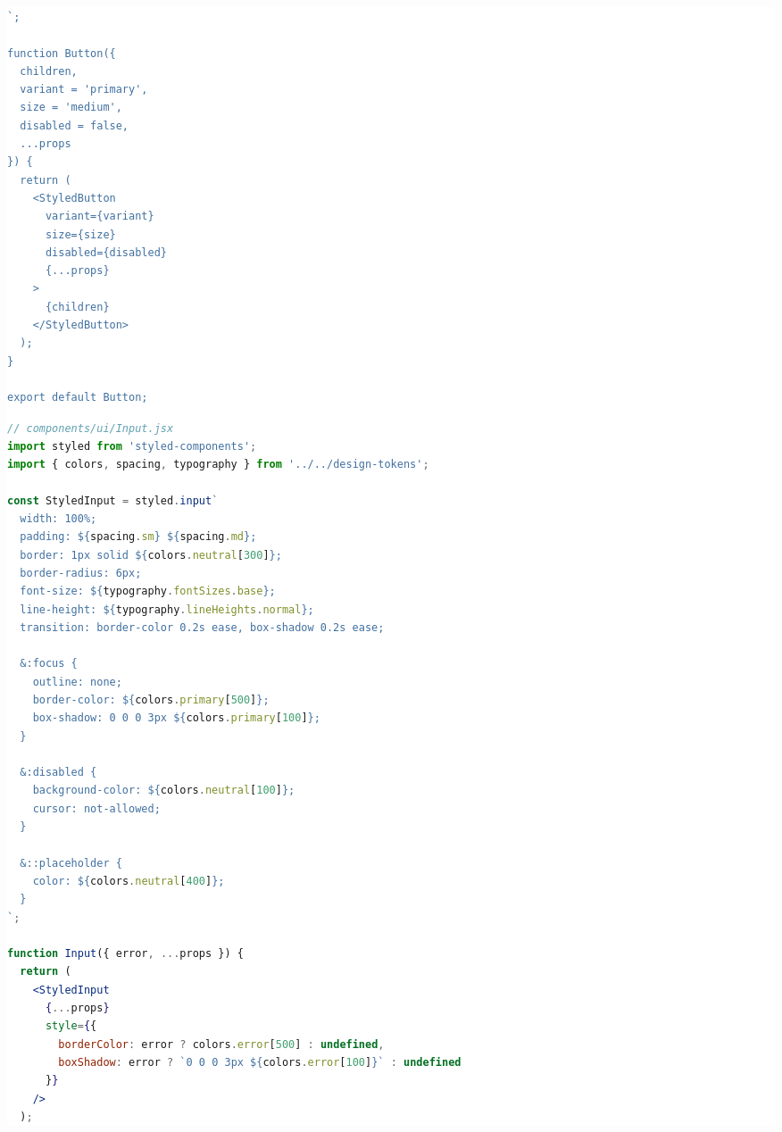 ```jsx
`;

function Button({ 
  children, 
  variant = 'primary', 
  size = 'medium',
  disabled = false,
  ...props 
}) {
  return (
    <StyledButton 
      variant={variant} 
      size={size} 
      disabled={disabled}
      {...props}
    >
      {children}
    </StyledButton>
  );
}

export default Button;
```

```jsx
// components/ui/Input.jsx
import styled from 'styled-components';
import { colors, spacing, typography } from '../../design-tokens';

const StyledInput = styled.input`
  width: 100%;
  padding: ${spacing.sm} ${spacing.md};
  border: 1px solid ${colors.neutral[300]};
  border-radius: 6px;
  font-size: ${typography.fontSizes.base};
  line-height: ${typography.lineHeights.normal};
  transition: border-color 0.2s ease, box-shadow 0.2s ease;
  
  &:focus {
    outline: none;
    border-color: ${colors.primary[500]};
    box-shadow: 0 0 0 3px ${colors.primary[100]};
  }
  
  &:disabled {
    background-color: ${colors.neutral[100]};
    cursor: not-allowed;
  }
  
  &::placeholder {
    color: ${colors.neutral[400]};
  }
`;

function Input({ error, ...props }) {
  return (
    <StyledInput 
      {...props}
      style={{
        borderColor: error ? colors.error[500] : undefined,
        boxShadow: error ? `0 0 0 3px ${colors.error[100]}` : undefined
      }}
    />
  );
```